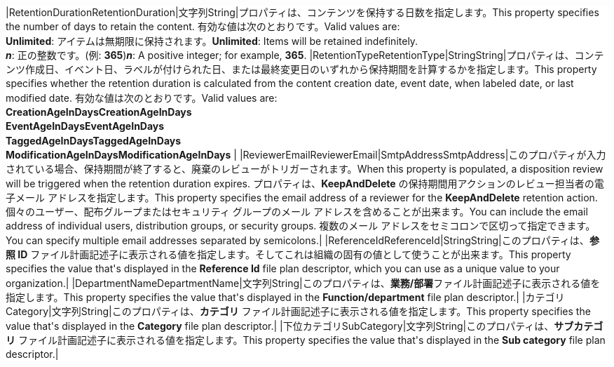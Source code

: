    |<span data-ttu-id="9b1b6-210">RetentionDuration</span><span class="sxs-lookup"><span data-stu-id="9b1b6-210">RetentionDuration</span></span>|<span data-ttu-id="9b1b6-211">文字列</span><span class="sxs-lookup"><span data-stu-id="9b1b6-211">String</span></span>|<span data-ttu-id="9b1b6-212">プロパティは、コンテンツを保持する日数を指定します。</span><span class="sxs-lookup"><span data-stu-id="9b1b6-212">This property specifies the number of days to retain the content.</span></span> <span data-ttu-id="9b1b6-213">有効な値は次のとおりです。</span><span class="sxs-lookup"><span data-stu-id="9b1b6-213">Valid values are:</span></span> </br><span data-ttu-id="9b1b6-214">**Unlimited**: アイテムは無期限に保持されます。</span><span class="sxs-lookup"><span data-stu-id="9b1b6-214">**Unlimited**: Items will be retained indefinitely.</span></span> </br><span data-ttu-id="9b1b6-215">***n***: 正の整数です。(例: **365**)</span><span class="sxs-lookup"><span data-stu-id="9b1b6-215">***n***: A positive integer; for example, **365**.</span></span> 
   |<span data-ttu-id="9b1b6-216">RetentionType</span><span class="sxs-lookup"><span data-stu-id="9b1b6-216">RetentionType</span></span>|<span data-ttu-id="9b1b6-217">String</span><span class="sxs-lookup"><span data-stu-id="9b1b6-217">String</span></span>|<span data-ttu-id="9b1b6-218">プロパティは、コンテンツ作成日、イベント日、ラベルが付けられた日、または最終変更日のいずれから保持期間を計算するかを指定します。</span><span class="sxs-lookup"><span data-stu-id="9b1b6-218">This property specifies whether the retention duration is calculated from the content creation date, event date, when labeled date, or last modified date.</span></span> <span data-ttu-id="9b1b6-219">有効な値は次のとおりです。</span><span class="sxs-lookup"><span data-stu-id="9b1b6-219">Valid values are:</span></span> </br><span data-ttu-id="9b1b6-220">**CreationAgeInDays**</span><span class="sxs-lookup"><span data-stu-id="9b1b6-220">**CreationAgeInDays**</span></span></br><span data-ttu-id="9b1b6-221">**EventAgeInDays**</span><span class="sxs-lookup"><span data-stu-id="9b1b6-221">**EventAgeInDays**</span></span></br><span data-ttu-id="9b1b6-222">**TaggedAgeInDays**</span><span class="sxs-lookup"><span data-stu-id="9b1b6-222">**TaggedAgeInDays**</span></span></br><span data-ttu-id="9b1b6-223">**ModificationAgeInDays**</span><span class="sxs-lookup"><span data-stu-id="9b1b6-223">**ModificationAgeInDays**</span></span> |
   |<span data-ttu-id="9b1b6-224">ReviewerEmail</span><span class="sxs-lookup"><span data-stu-id="9b1b6-224">ReviewerEmail</span></span>|<span data-ttu-id="9b1b6-225">SmtpAddress</span><span class="sxs-lookup"><span data-stu-id="9b1b6-225">SmtpAddress</span></span>|<span data-ttu-id="9b1b6-226">このプロパティが入力されている場合、保持期間が終了すると、廃棄のレビューがトリガーされます。</span><span class="sxs-lookup"><span data-stu-id="9b1b6-226">When this property is populated, a disposition review will be triggered when the retention duration expires.</span></span> <span data-ttu-id="9b1b6-227">プロパティは、**KeepAndDelete** の保持期間用アクションのレビュー担当者の電子メール アドレスを指定します。</span><span class="sxs-lookup"><span data-stu-id="9b1b6-227">This property specifies the email address of a reviewer for the **KeepAndDelete** retention action.</span></span> <span data-ttu-id="9b1b6-228">個々のユーザー、配布グループまたはセキュリティ グループのメール アドレスを含めることが出来ます。</span><span class="sxs-lookup"><span data-stu-id="9b1b6-228">You can include the email address of individual users, distribution groups, or security groups.</span></span> <span data-ttu-id="9b1b6-229">複数のメール アドレスをセミコロンで区切って指定できます。</span><span class="sxs-lookup"><span data-stu-id="9b1b6-229">You can specify multiple email addresses separated by semicolons.</span></span>|
   |<span data-ttu-id="9b1b6-230">ReferenceId</span><span class="sxs-lookup"><span data-stu-id="9b1b6-230">ReferenceId</span></span>|<span data-ttu-id="9b1b6-231">String</span><span class="sxs-lookup"><span data-stu-id="9b1b6-231">String</span></span>|<span data-ttu-id="9b1b6-232">このプロパティは、**参照 ID** ファイル計画記述子に表示される値を指定します。そしてこれは組織の固有の値として使うことが出来ます。</span><span class="sxs-lookup"><span data-stu-id="9b1b6-232">This property specifies the value that's displayed in the **Reference Id** file plan descriptor, which you can use as a unique value to your organization.</span></span>| 
   |<span data-ttu-id="9b1b6-233">DepartmentName</span><span class="sxs-lookup"><span data-stu-id="9b1b6-233">DepartmentName</span></span>|<span data-ttu-id="9b1b6-234">文字列</span><span class="sxs-lookup"><span data-stu-id="9b1b6-234">String</span></span>|<span data-ttu-id="9b1b6-235">このプロパティは、**業務/部署**ファイル計画記述子に表示される値を指定します。</span><span class="sxs-lookup"><span data-stu-id="9b1b6-235">This property specifies the value that's displayed in the **Function/department** file plan descriptor.</span></span>|
   |<span data-ttu-id="9b1b6-236">カテゴリ</span><span class="sxs-lookup"><span data-stu-id="9b1b6-236">Category</span></span>|<span data-ttu-id="9b1b6-237">文字列</span><span class="sxs-lookup"><span data-stu-id="9b1b6-237">String</span></span>|<span data-ttu-id="9b1b6-238">このプロパティは、**カテゴリ** ファイル計画記述子に表示される値を指定します。</span><span class="sxs-lookup"><span data-stu-id="9b1b6-238">This property specifies the value that's displayed in the **Category** file plan descriptor.</span></span>|
   |<span data-ttu-id="9b1b6-239">下位カテゴリ</span><span class="sxs-lookup"><span data-stu-id="9b1b6-239">SubCategory</span></span>|<span data-ttu-id="9b1b6-240">文字列</span><span class="sxs-lookup"><span data-stu-id="9b1b6-240">String</span></span>|<span data-ttu-id="9b1b6-241">このプロパティは、**サブカテゴリ** ファイル計画記述子に表示される値を指定します。</span><span class="sxs-lookup"><span data-stu-id="9b1b6-241">This property specifies the value that's displayed in the **Sub category** file plan descriptor.</span></span>|